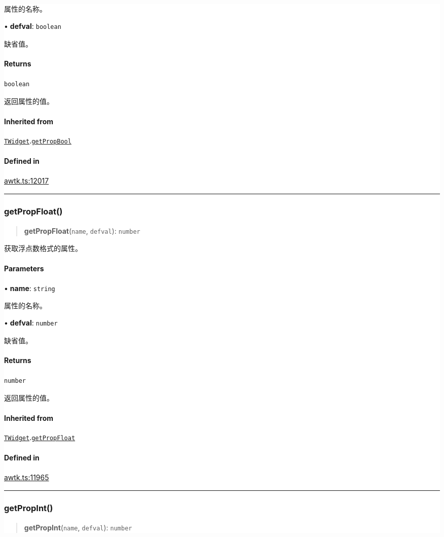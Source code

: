属性的名称。

• **defval**: `boolean`

缺省值。

#### Returns

`boolean`

返回属性的值。

#### Inherited from

[`TWidget`](TWidget.md).[`getPropBool`](TWidget.md#getpropbool)

#### Defined in

[awtk.ts:12017](https://github.com/zlgopen/awtk-binding/blob/1e0945ae06a2e3b3a4ad0ffa625288088a8ac5d4/tools/code_gen/js/output/awtk.ts#L12017)

***

### getPropFloat()

> **getPropFloat**(`name`, `defval`): `number`

获取浮点数格式的属性。

#### Parameters

• **name**: `string`

属性的名称。

• **defval**: `number`

缺省值。

#### Returns

`number`

返回属性的值。

#### Inherited from

[`TWidget`](TWidget.md).[`getPropFloat`](TWidget.md#getpropfloat)

#### Defined in

[awtk.ts:11965](https://github.com/zlgopen/awtk-binding/blob/1e0945ae06a2e3b3a4ad0ffa625288088a8ac5d4/tools/code_gen/js/output/awtk.ts#L11965)

***

### getPropInt()

> **getPropInt**(`name`, `defval`): `number`
